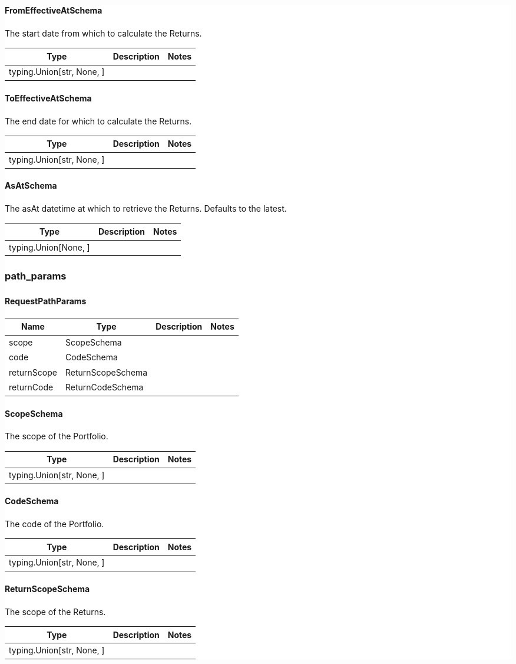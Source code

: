 
#### FromEffectiveAtSchema

The start date from which to calculate the Returns.

Type | Description | Notes
------------- | ------------- | -------------
typing.Union[str, None, ] | | 

#### ToEffectiveAtSchema

The end date for which to calculate the Returns.

Type | Description | Notes
------------- | ------------- | -------------
typing.Union[str, None, ] | | 

#### AsAtSchema

The asAt datetime at which to retrieve the Returns. Defaults to the latest.

Type | Description | Notes
------------- | ------------- | -------------
typing.Union[None, ] | | 

### path_params
#### RequestPathParams

Name | Type | Description  | Notes
------------- | ------------- | ------------- | -------------
scope | ScopeSchema | | 
code | CodeSchema | | 
returnScope | ReturnScopeSchema | | 
returnCode | ReturnCodeSchema | | 

#### ScopeSchema

The scope of the Portfolio.

Type | Description | Notes
------------- | ------------- | -------------
typing.Union[str, None, ] | | 

#### CodeSchema

The code of the  Portfolio.

Type | Description | Notes
------------- | ------------- | -------------
typing.Union[str, None, ] | | 

#### ReturnScopeSchema

The scope of the Returns.

Type | Description | Notes
------------- | ------------- | -------------
typing.Union[str, None, ] | | 
